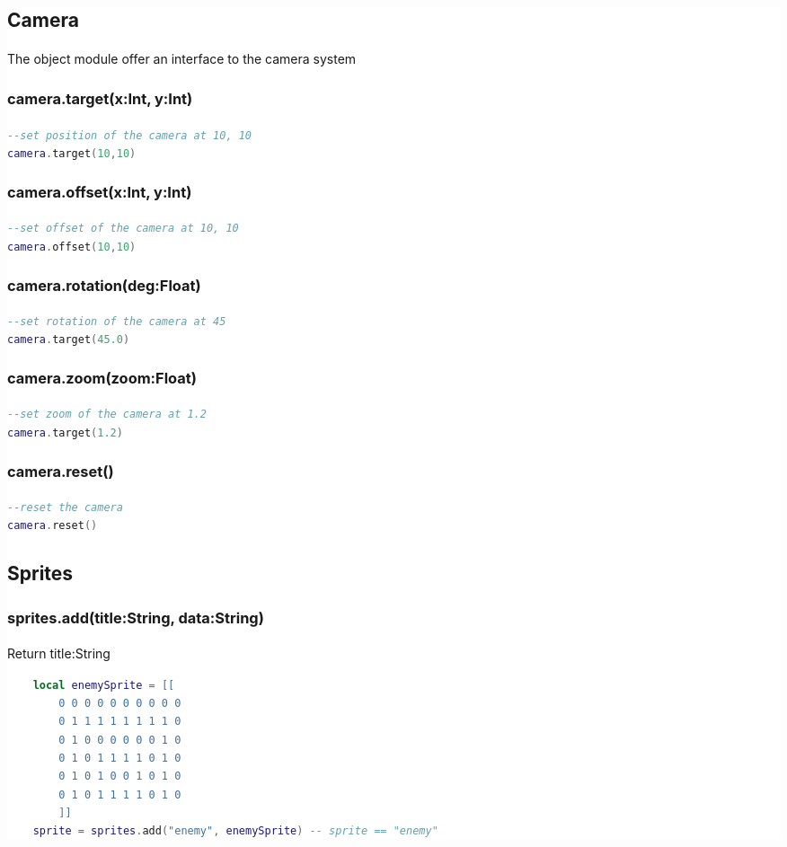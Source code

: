 ## Camera

The object module offer an interface to the camera system

### camera.target(x:Int, y:Int)

```lua
--set position of the camera at 10, 10
camera.target(10,10)
```

### camera.offset(x:Int, y:Int)

```lua
--set offset of the camera at 10, 10
camera.offset(10,10)
```

### camera.rotation(deg:Float)

```lua
--set rotation of the camera at 45
camera.target(45.0)
```

### camera.zoom(zoom:Float)

```lua
--set zoom of the camera at 1.2
camera.target(1.2)
```

### camera.reset()

```lua
--reset the camera
camera.reset()
```

## Sprites

### sprites.add(title:String, data:String)

Return title:String

```lua
    local enemySprite = [[
        0 0 0 0 0 0 0 0 0 0
        0 1 1 1 1 1 1 1 1 0
        0 1 0 0 0 0 0 0 1 0
        0 1 0 1 1 1 1 0 1 0
        0 1 0 1 0 0 1 0 1 0
        0 1 0 1 1 1 1 0 1 0
        ]]
    sprite = sprites.add("enemy", enemySprite) -- sprite == "enemy"
```
